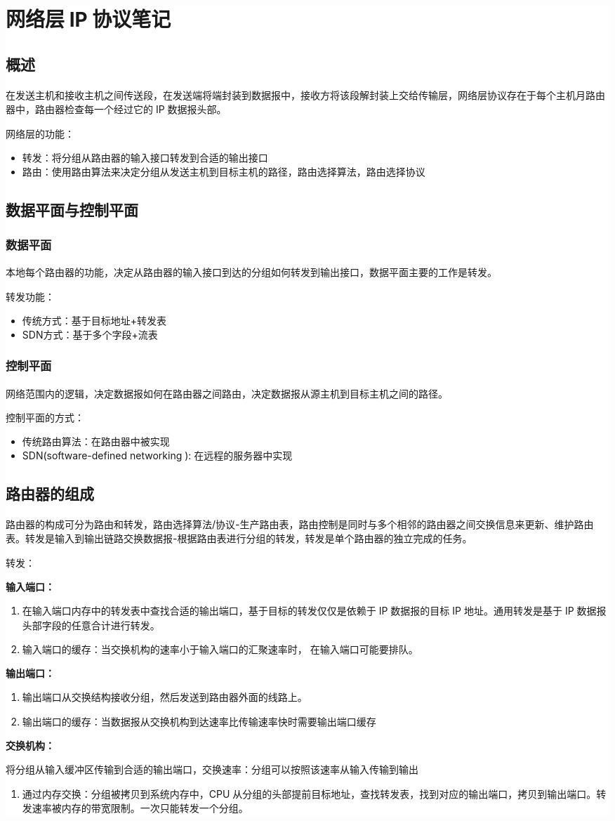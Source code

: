 # 网络层 IP 协议笔记

## 概述

在发送主机和接收主机之间传送段，在发送端将端封装到数据报中，接收方将该段解封装上交给传输层，网络层协议存在于每个主机月路由器中，路由器检查每一个经过它的 IP 数据报头部。

网络层的功能：

* 转发：将分组从路由器的输入接口转发到合适的输出接口
* 路由：使用路由算法来决定分组从发送主机到目标主机的路径，路由选择算法，路由选择协议

## 数据平面与控制平面

### 数据平面

本地每个路由器的功能，决定从路由器的输入接口到达的分组如何转发到输出接口，数据平面主要的工作是转发。

转发功能：

* 传统方式：基于目标地址+转发表
* SDN方式：基于多个字段+流表

### 控制平面

网络范围内的逻辑，决定数据报如何在路由器之间路由，决定数据报从源主机到目标主机之间的路径。

控制平面的方式：

* 传统路由算法：在路由器中被实现
* SDN(software-defined networking ): 在远程的服务器中实现

## 路由器的组成

路由器的构成可分为路由和转发，路由选择算法/协议-生产路由表，路由控制是同时与多个相邻的路由器之间交换信息来更新、维护路由表。转发是输入到输出链路交换数据报-根据路由表进行分组的转发，转发是单个路由器的独立完成的任务。

转发：

**输入端口：**

1. 在输入端口内存中的转发表中查找合适的输出端口，基于目标的转发仅仅是依赖于 IP 数据报的目标 IP 地址。通用转发是基于 IP 数据报头部字段的任意合计进行转发。

2. 输入端口的缓存：当交换机构的速率小于输入端口的汇聚速率时， 在输入端口可能要排队。

**输出端口：**

1. 输出端口从交换结构接收分组，然后发送到路由器外面的线路上。

2. 输出端口的缓存：当数据报从交换机构到达速率比传输速率快时需要输出端口缓存

**交换机构：**

将分组从输入缓冲区传输到合适的输出端口，交换速率：分组可以按照该速率从输入传输到输出

1. 通过内存交换：分组被拷贝到系统内存中，CPU 从分组的头部提前目标地址，查找转发表，找到对应的输出端口，拷贝到输出端口。转发速率被内存的带宽限制。一次只能转发一个分组。
